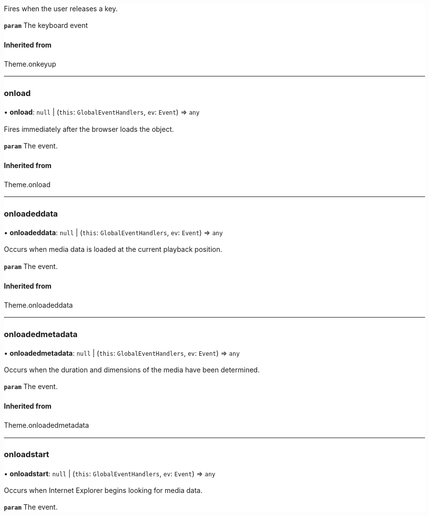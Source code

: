 Fires when the user releases a key.

**`param`** The keyboard event

#### Inherited from

Theme.onkeyup

---

### onload

• **onload**: `null` \| (`this`: `GlobalEventHandlers`, `ev`: `Event`) => `any`

Fires immediately after the browser loads the object.

**`param`** The event.

#### Inherited from

Theme.onload

---

### onloadeddata

• **onloadeddata**: `null` \| (`this`: `GlobalEventHandlers`, `ev`: `Event`) => `any`

Occurs when media data is loaded at the current playback position.

**`param`** The event.

#### Inherited from

Theme.onloadeddata

---

### onloadedmetadata

• **onloadedmetadata**: `null` \| (`this`: `GlobalEventHandlers`, `ev`: `Event`) => `any`

Occurs when the duration and dimensions of the media have been determined.

**`param`** The event.

#### Inherited from

Theme.onloadedmetadata

---

### onloadstart

• **onloadstart**: `null` \| (`this`: `GlobalEventHandlers`, `ev`: `Event`) => `any`

Occurs when Internet Explorer begins looking for media data.

**`param`** The event.
